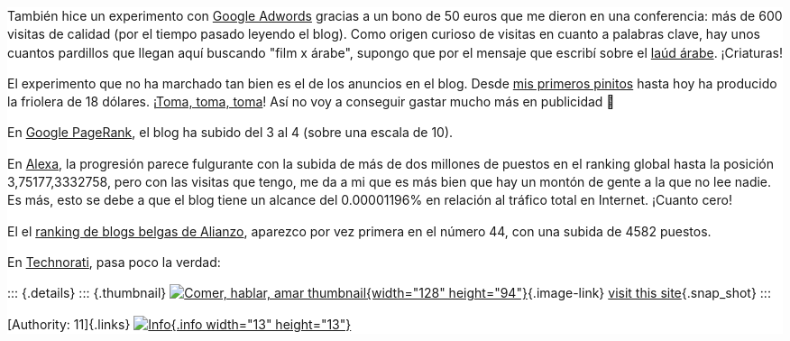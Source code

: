 También hice un experimento con [Google
Adwords](http://adwords.google.com/) gracias a un bono de 50 euros que
me dieron en una conferencia: más de 600 visitas de calidad (por el
tiempo pasado leyendo el blog). Como origen curioso de visitas en cuanto
a palabras clave, hay unos cuantos pardillos que llegan aquí buscando
"film x árabe", supongo que por el mensaje que escribí sobre el [laúd
árabe](http://comerhablaramar.blogspot.com/2007/03/lad-rabe.html).
¡Criaturas!

El experimento que no ha marchado tan bien es el de los anuncios en el
blog. Desde [mis primeros
pinitos](http://comerhablaramar.blogspot.com/2008/04/por-qu-he-puesto-anuncios-en-el-blog.html)
hasta hoy ha producido la friolera de 18 dólares. ¡[Toma, toma,
toma](http://es.youtube.com/user/polinada)! Así no voy a conseguir
gastar mucho más en publicidad 🙁

En [Google
PageRank](http://www.google.com/support/websearch/bin/answer.py?hl=es&answer=49215),
el blog ha subido del 3 al 4 (sobre una escala de 10).

En
[Alexa](http://www.alexa.com/data/details/traffic_details/comerhablaramar.blogspot.com),
la progresión parece fulgurante con la subida de más de dos millones de
puestos en el ranking global hasta la posición 3,75177,3332758, pero con
las visitas que tengo, me da a mi que es más bien que hay un montón de
gente a la que no lee nadie. Es más, esto se debe a que el blog tiene un
alcance del 0.00001196% en relación al tráfico total en Internet.
¡Cuanto cero!

El el [ranking de blogs belgas de
Alianzo](http://www.alianzo.com/en/top-blogs/country/belgium), aparezco
por vez primera en el número 44, con una subida de 4582 puestos.

En
[Technorati](http://technorati.com/blogs/comerhablaramar.blogspot.com?reactions),
pasa poco la verdad:

::: {.details}
::: {.thumbnail}
[![Comer, hablar, amar
thumbnail](http://direct.shots.snap.com/preview?url=http%3A%2F%2Fcomerhablaramar.blogspot.com&key=e2ed42e51891a2e6ffddef4171b23cf0&src=technorati.com&cp=api_shot_preview%21preview%21208.66.64.4&v=3.64&ex=0&ol=0&origin=api&tok=00034979737f49acb12b7b6d80d4e6e3006d1f6716){width="128"
height="94"}](http://comerhablaramar.blogspot.com/){.image-link} [visit
this site](http://comerhablaramar.blogspot.com/){.snap_shot}
:::

<div>

[Authority: 11]{.links}
[![Info](http://static.technorati.com/x/static/images/buttons/help.png?1232057316){.info
width="13"
height="13"}](http://support.technorati.com/faq/topic/71?replies=1 "More information about Technorati Authority")
